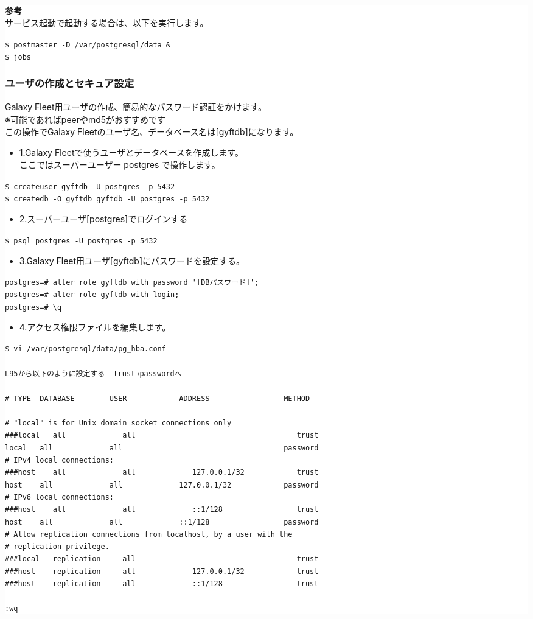 **参考**  
サービス起動で起動する場合は、以下を実行します。  
```
$ postmaster -D /var/postgresql/data &
$ jobs
```


### ユーザの作成とセキュア設定
Galaxy Fleet用ユーザの作成、簡易的なパスワード認証をかけます。  
※可能であればpeerやmd5がおすすめです  
この操作でGalaxy Fleetのユーザ名、データベース名は[gyftdb]になります。  

* 1.Galaxy Fleetで使うユーザとデータベースを作成します。  
  ここではスーパーユーザー postgres で操作します。  
```
$ createuser gyftdb -U postgres -p 5432
$ createdb -O gyftdb gyftdb -U postgres -p 5432
```

* 2.スーパーユーザ[postgres]でログインする
```
$ psql postgres -U postgres -p 5432
```

* 3.Galaxy Fleet用ユーザ[gyftdb]にパスワードを設定する。
```
postgres=# alter role gyftdb with password '[DBパスワード]';  
postgres=# alter role gyftdb with login;  
postgres=# \q  
```

* 4.アクセス権限ファイルを編集します。  
```
$ vi /var/postgresql/data/pg_hba.conf

L95から以下のように設定する  trust→passwordへ

# TYPE  DATABASE        USER            ADDRESS                 METHOD

# "local" is for Unix domain socket connections only
###local   all             all                                     trust
local   all             all                                     password
# IPv4 local connections:
###host    all             all             127.0.0.1/32            trust
host    all             all             127.0.0.1/32            password
# IPv6 local connections:
###host    all             all             ::1/128                 trust
host    all             all             ::1/128                 password
# Allow replication connections from localhost, by a user with the
# replication privilege.
###local   replication     all                                     trust
###host    replication     all             127.0.0.1/32            trust
###host    replication     all             ::1/128                 trust

:wq
```
